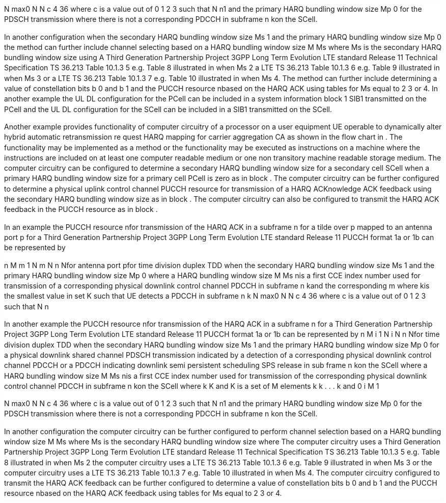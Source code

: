 N max0 N N c 4 36 where c is a value out of 0 1 2 3 such that N n1 and the primary HARQ bundling window size Mp 0 for the PDSCH transmission where there is not a corresponding PDCCH in subframe n kon the SCell.

In another configuration when the secondary HARQ bundling window size Ms 1 and the primary HARQ bundling window size Mp 0 the method can further include channel selecting based on a HARQ bundling window size M Ms where Ms is the secondary HARQ bundling window size using A Third Generation Partnership Project 3GPP Long Term Evolution LTE standard Release 11 Technical Specification TS 36.213 Table 10.1.3 5 e.g. Table 8 illustrated in when Ms 2 a LTE TS 36.213 Table 10.1.3 6 e.g. Table 9 illustrated in when Ms 3 or a LTE TS 36.213 Table 10.1.3 7 e.g. Table 10 illustrated in when Ms 4. The method can further include determining a value of constellation bits b 0 and b 1 and the PUCCH resource nbased on the HARQ ACK using tables for Ms equal to 2 3 or 4. In another example the UL DL configuration for the PCell can be included in a system information block 1 SIB1 transmitted on the PCell and the UL DL configuration for the SCell can be included in a SIB1 transmitted on the SCell.

Another example provides functionality of computer circuitry of a processor on a user equipment UE operable to dynamically alter hybrid automatic retransmission re quest HARQ mapping for carrier aggregation CA as shown in the flow chart in . The functionality may be implemented as a method or the functionality may be executed as instructions on a machine where the instructions are included on at least one computer readable medium or one non transitory machine readable storage medium. The computer circuitry can be configured to determine a secondary HARQ bundling window size for a secondary cell SCell when a primary HARQ bundling window size for a primary cell PCell is zero as in block . The computer circuitry can be further configured to determine a physical uplink control channel PUCCH resource for transmission of a HARQ ACKnowledge ACK feedback using the secondary HARQ bundling window size as in block . The computer circuitry can also be configured to transmit the HARQ ACK feedback in the PUCCH resource as in block .

In an example the PUCCH resource nfor transmission of the HARQ ACK in a subframe n for a tilde over p mapped to an antenna port p for a Third Generation Partnership Project 3GPP Long Term Evolution LTE standard Release 11 PUCCH format 1a or 1b can be represented by 

n M m 1 N m N n Nfor antenna port pfor time division duplex TDD when the secondary HARQ bundling window size Ms 1 and the primary HARQ bundling window size Mp 0 where a HARQ bundling window size M Ms nis a first CCE index number used for transmission of a corresponding physical downlink control channel PDCCH in subframe n kand the corresponding m where kis the smallest value in set K such that UE detects a PDCCH in subframe n k N max0 N N c 4 36 where c is a value out of 0 1 2 3 such that N n

In another example the PUCCH resource nfor transmission of the HARQ ACK in a subframe n for a Third Generation Partnership Project 3GPP Long Term Evolution LTE standard Release 11 PUCCH format 1a or 1b can be represented by n M i 1 N i N n Nfor time division duplex TDD when the secondary HARQ bundling window size Ms 1 and the primary HARQ bundling window size Mp 0 for a physical downlink shared channel PDSCH transmission indicated by a detection of a corresponding physical downlink control channel PDCCH or a PDCCH indicating downlink semi persistent scheduling SPS release in sub frame n kon the SCell where a HARQ bundling window size M Ms nis a first CCE index number used for transmission of the corresponding physical downlink control channel PDCCH in subframe n kon the SCell where k K and K is a set of M elements k k . . . k and 0 i M 1 

N max0 N N c 4 36 where c is a value out of 0 1 2 3 such that N n1 and the primary HARQ bundling window size Mp 0 for the PDSCH transmission where there is not a corresponding PDCCH in subframe n kon the SCell.

In another configuration the computer circuitry can be further configured to perform channel selection based on a HARQ bundling window size M Ms where Ms is the secondary HARQ bundling window size where The computer circuitry uses a Third Generation Partnership Project 3GPP Long Term Evolution LTE standard Release 11 Technical Specification TS 36.213 Table 10.1.3 5 e.g. Table 8 illustrated in when Ms 2 the computer circuitry uses a LTE TS 36.213 Table 10.1.3 6 e.g. Table 9 illustrated in when Ms 3 or the computer circuitry uses a LTE TS 36.213 Table 10.1.3 7 e.g. Table 10 illustrated in when Ms 4. The computer circuitry configured to transmit the HARQ ACK feedback can be further configured to determine a value of constellation bits b 0 and b 1 and the PUCCH resource nbased on the HARQ ACK feedback using tables for Ms equal to 2 3 or 4.
